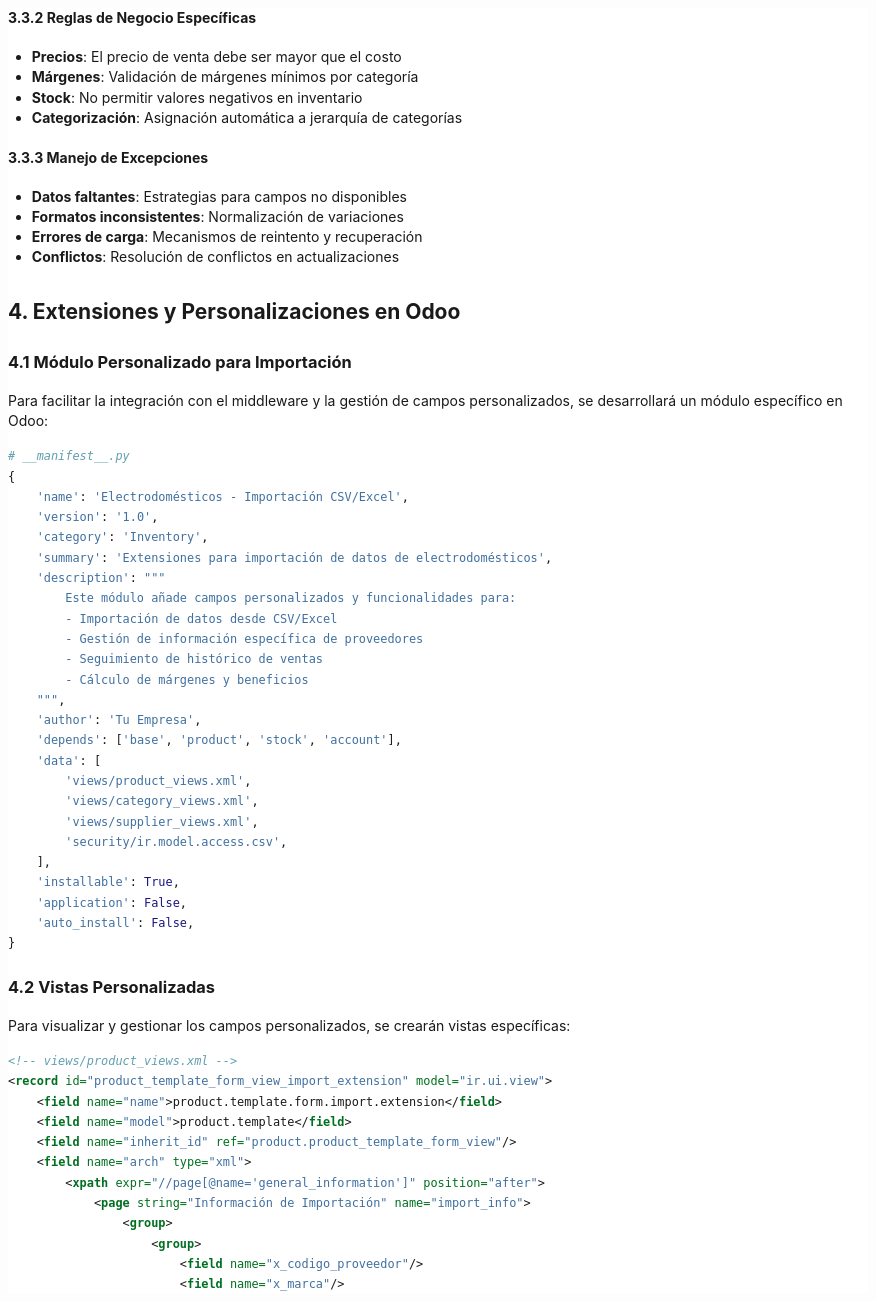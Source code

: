 #### 3.3.2 Reglas de Negocio Específicas
- **Precios**: El precio de venta debe ser mayor que el costo
- **Márgenes**: Validación de márgenes mínimos por categoría
- **Stock**: No permitir valores negativos en inventario
- **Categorización**: Asignación automática a jerarquía de categorías

#### 3.3.3 Manejo de Excepciones
- **Datos faltantes**: Estrategias para campos no disponibles
- **Formatos inconsistentes**: Normalización de variaciones
- **Errores de carga**: Mecanismos de reintento y recuperación
- **Conflictos**: Resolución de conflictos en actualizaciones

## 4. Extensiones y Personalizaciones en Odoo

### 4.1 Módulo Personalizado para Importación

Para facilitar la integración con el middleware y la gestión de campos personalizados, se desarrollará un módulo específico en Odoo:

```python
# __manifest__.py
{
    'name': 'Electrodomésticos - Importación CSV/Excel',
    'version': '1.0',
    'category': 'Inventory',
    'summary': 'Extensiones para importación de datos de electrodomésticos',
    'description': """
        Este módulo añade campos personalizados y funcionalidades para:
        - Importación de datos desde CSV/Excel
        - Gestión de información específica de proveedores
        - Seguimiento de histórico de ventas
        - Cálculo de márgenes y beneficios
    """,
    'author': 'Tu Empresa',
    'depends': ['base', 'product', 'stock', 'account'],
    'data': [
        'views/product_views.xml',
        'views/category_views.xml',
        'views/supplier_views.xml',
        'security/ir.model.access.csv',
    ],
    'installable': True,
    'application': False,
    'auto_install': False,
}
```

### 4.2 Vistas Personalizadas

Para visualizar y gestionar los campos personalizados, se crearán vistas específicas:

```xml
<!-- views/product_views.xml -->
<record id="product_template_form_view_import_extension" model="ir.ui.view">
    <field name="name">product.template.form.import.extension</field>
    <field name="model">product.template</field>
    <field name="inherit_id" ref="product.product_template_form_view"/>
    <field name="arch" type="xml">
        <xpath expr="//page[@name='general_information']" position="after">
            <page string="Información de Importación" name="import_info">
                <group>
                    <group>
                        <field name="x_codigo_proveedor"/>
                        <field name="x_marca"/>
```